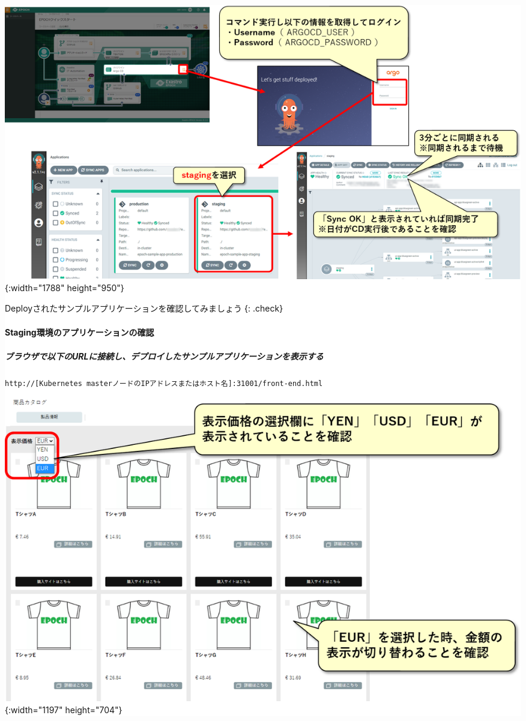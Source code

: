 ![Staging環境でのパイプラインArgoCDの結果確認](img/checking_the_results_of_pipeline_argocd_in_a_staging_environment.png){:width="1788" height="950"}

Deployされたサンプルアプリケーションを確認してみましょう
{: .check}


#### Staging環境のアプリケーションの確認
##### ブラウザで以下のURLに接続し、デプロイしたサンプルアプリケーションを表示する

```
http://[Kubernetes masterノードのIPアドレスまたはホスト名]:31001/front-end.html
```

![Staging環境のアプリケーションの確認](img/checking_applications_in_the_staging_environment.png){:width="1197" height="704"}
